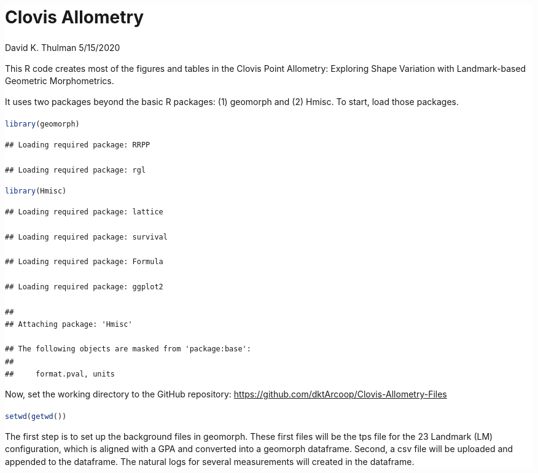 Clovis Allometry
================
David K. Thulman
5/15/2020

This R code creates most of the figures and tables in the Clovis Point
Allometry: Exploring Shape Variation with Landmark-based Geometric
Morphometrics.

It uses two packages beyond the basic R packages: (1) geomorph and (2)
Hmisc. To start, load those packages.

``` r
library(geomorph)
```

    ## Loading required package: RRPP

    ## Loading required package: rgl

``` r
library(Hmisc)
```

    ## Loading required package: lattice

    ## Loading required package: survival

    ## Loading required package: Formula

    ## Loading required package: ggplot2

    ## 
    ## Attaching package: 'Hmisc'

    ## The following objects are masked from 'package:base':
    ## 
    ##     format.pval, units

Now, set the working directory to the GitHub repository:
<https://github.com/dktArcoop/Clovis-Allometry-Files>

``` r
setwd(getwd())
```

The first step is to set up the background files in geomorph. These
first files will be the tps file for the 23 Landmark (LM) configuration,
which is aligned with a GPA and converted into a geomorph dataframe.
Second, a csv file will be uploaded and appended to the dataframe. The
natural logs for several measurements will created in the
dataframe.
